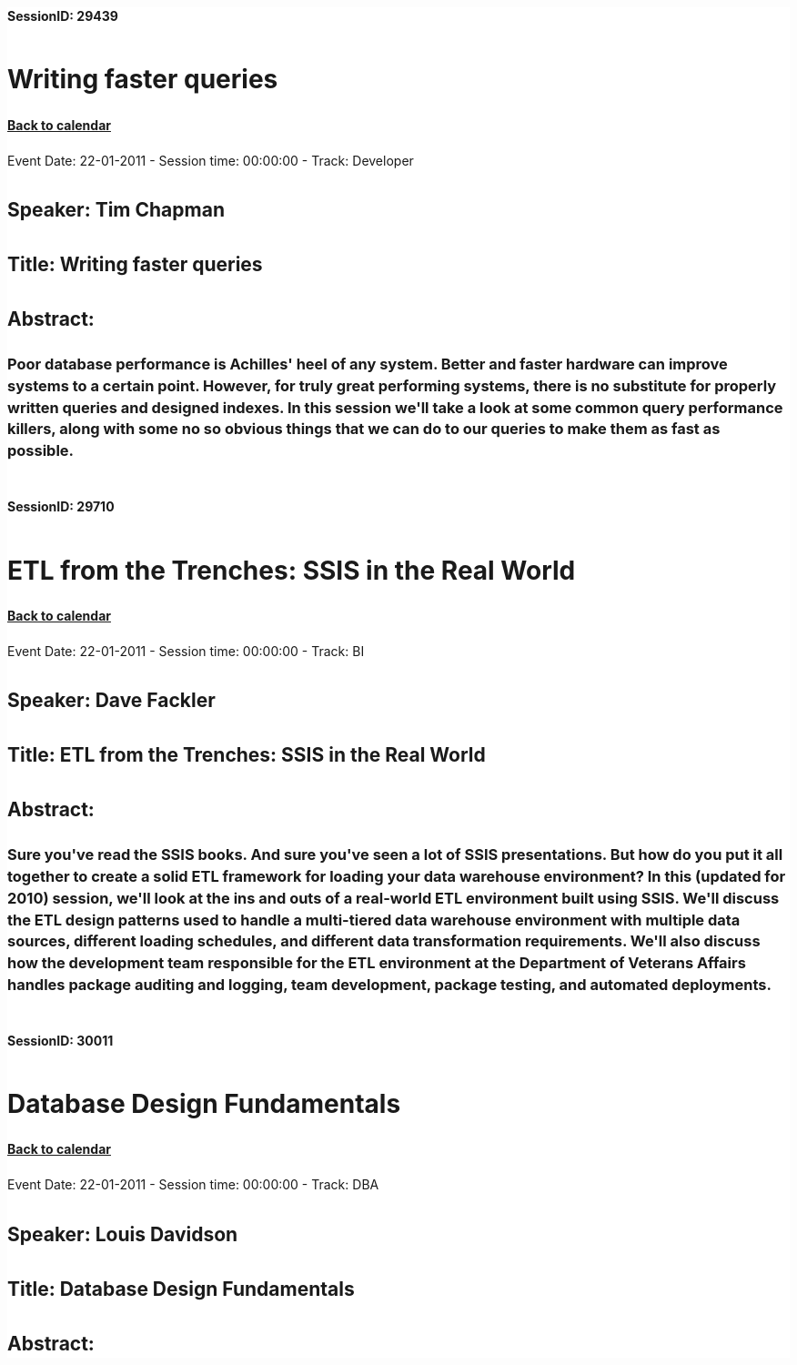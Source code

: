 #### SessionID: 29439
# Writing faster queries
#### [Back to calendar](#SQLSaturday-#45---Louisville-2011)
Event Date: 22-01-2011 - Session time: 00:00:00 - Track: Developer
## Speaker: Tim Chapman
## Title: Writing faster queries
## Abstract:
### Poor database performance is Achilles' heel of any system. Better and faster hardware can improve systems to a certain point. However, for truly great performing systems, there is no substitute for properly written queries and designed indexes. In this session we'll take a look at some common query performance killers, along with some no so obvious things that we can do to our queries to make them as fast as possible.
#  
#### SessionID: 29710
# ETL from the Trenches: SSIS in the Real World
#### [Back to calendar](#SQLSaturday-#45---Louisville-2011)
Event Date: 22-01-2011 - Session time: 00:00:00 - Track: BI
## Speaker: Dave Fackler
## Title: ETL from the Trenches: SSIS in the Real World
## Abstract:
### Sure you've read the SSIS books. And sure you've seen a lot of SSIS presentations. But how do you put it all together to create a solid ETL framework for loading your data warehouse environment? In this (updated for 2010) session, we'll look at the ins and outs of a real-world ETL environment built using SSIS. We'll discuss the ETL design patterns used to handle a multi-tiered data warehouse environment with multiple data sources, different loading schedules, and different data transformation requirements. We'll also discuss how the development team responsible for the ETL environment at the Department of Veterans Affairs handles package auditing and logging, team development, package testing, and automated deployments.
#  
#### SessionID: 30011
# Database Design Fundamentals
#### [Back to calendar](#SQLSaturday-#45---Louisville-2011)
Event Date: 22-01-2011 - Session time: 00:00:00 - Track: DBA
## Speaker: Louis Davidson
## Title: Database Design Fundamentals
## Abstract: